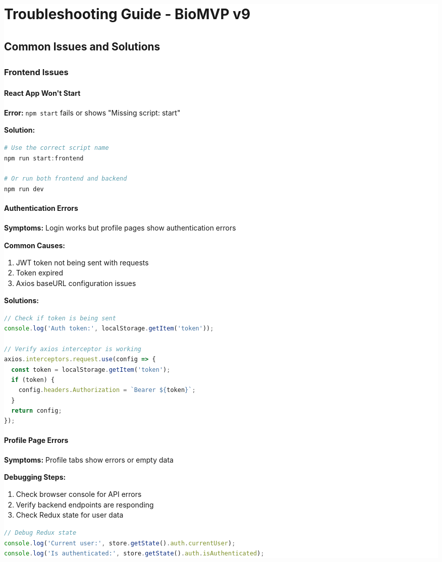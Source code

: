 # Troubleshooting Guide - BioMVP v9

## Common Issues and Solutions

### Frontend Issues

#### React App Won't Start
**Error:** `npm start` fails or shows "Missing script: start"

**Solution:**
```powershell
# Use the correct script name
npm run start:frontend

# Or run both frontend and backend
npm run dev
```

#### Authentication Errors
**Symptoms:** Login works but profile pages show authentication errors

**Common Causes:**
1. JWT token not being sent with requests
2. Token expired
3. Axios baseURL configuration issues

**Solutions:**
```javascript
// Check if token is being sent
console.log('Auth token:', localStorage.getItem('token'));

// Verify axios interceptor is working
axios.interceptors.request.use(config => {
  const token = localStorage.getItem('token');
  if (token) {
    config.headers.Authorization = `Bearer ${token}`;
  }
  return config;
});
```

#### Profile Page Errors
**Symptoms:** Profile tabs show errors or empty data

**Debugging Steps:**
1. Check browser console for API errors
2. Verify backend endpoints are responding
3. Check Redux state for user data

```javascript
// Debug Redux state
console.log('Current user:', store.getState().auth.currentUser);
console.log('Is authenticated:', store.getState().auth.isAuthenticated);
```
